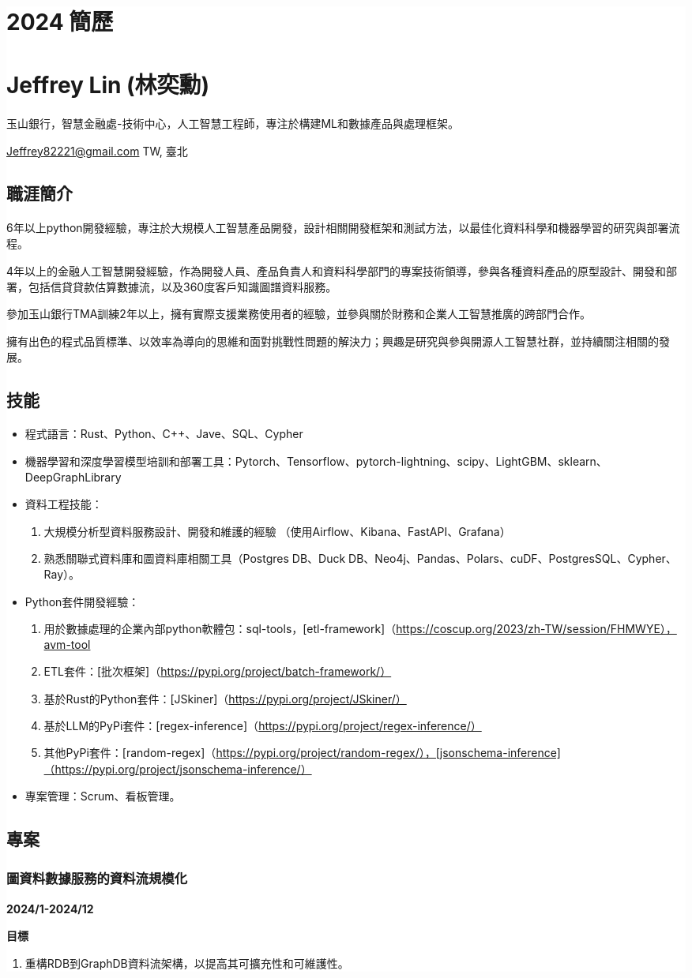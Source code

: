 # 2024 簡歷

# Jeffrey Lin (林奕勳)

玉山銀行，智慧金融處-技術中心，人工智慧工程師，專注於構建ML和數據產品與處理框架。

Jeffrey82221@gmail.com TW, 臺北

## 職涯簡介

6年以上python開發經驗，專注於大規模人工智慧產品開發，設計相關開發框架和測試方法，以最佳化資料科學和機器學習的研究與部署流程。

4年以上的金融人工智慧開發經驗，作為開發人員、產品負責人和資料科學部門的專案技術領導，參與各種資料產品的原型設計、開發和部署，包括信貸貸款估算數據流，以及360度客戶知識圖譜資料服務。

參加玉山銀行TMA訓練2年以上，擁有實際支援業務使用者的經驗，並參與關於財務和企業人工智慧推廣的跨部門合作。

擁有出色的程式品質標準、以效率為導向的思維和面對挑戰性問題的解決力；興趣是研究與參與開源人工智慧社群，並持續關注相關的發展。

## 技能

- 程式語言：Rust、Python、C++、Jave、SQL、Cypher

- 機器學習和深度學習模型培訓和部署工具：Pytorch、Tensorflow、pytorch-lightning、scipy、LightGBM、sklearn、DeepGraphLibrary

- 資料工程技能：

    1. 大規模分析型資料服務設計、開發和維護的經驗 （使用Airflow、Kibana、FastAPI、Grafana）

    2. 熟悉關聯式資料庫和圖資料庫相關工具（Postgres DB、Duck DB、Neo4j、Pandas、Polars、cuDF、PostgresSQL、Cypher、Ray）。

- Python套件開發經驗：

    1. 用於數據處理的企業內部python軟體包：sql-tools，[etl-framework]（https://coscup.org/2023/zh-TW/session/FHMWYE），avm-tool

    2. ETL套件：[批次框架]（https://pypi.org/project/batch-framework/）

    3. 基於Rust的Python套件：[JSkiner]（https://pypi.org/project/JSkiner/）

    4. 基於LLM的PyPi套件：[regex-inference]（https://pypi.org/project/regex-inference/）

    5. 其他PyPi套件：[random-regex]（https://pypi.org/project/random-regex/），[jsonschema-inference]（https://pypi.org/project/jsonschema-inference/）

- 專案管理：Scrum、看板管理。


## 專案

### 圖資料數據服務的資料流規模化

**2024/1-2024/12**

**目標**

1. 重構RDB到GraphDB資料流架構，以提高其可擴充性和可維護性。
